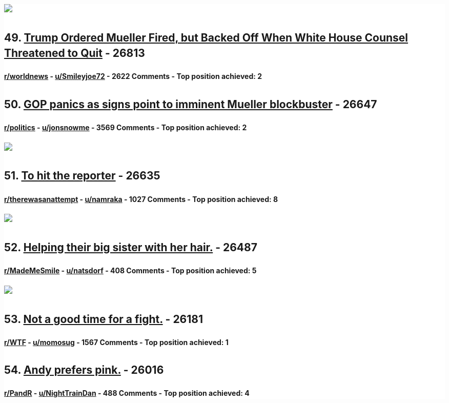 <a href="https://i.redd.it/nsoc39naw6c01.jpg"><img src="https://b.thumbs.redditmedia.com/0wCKvoVhZDvaJN4WGZYbft0qwtYYE4wINyOXcgRYU5A.jpg"></img></a>

## 49. [Trump Ordered Mueller Fired, but Backed Off When White House Counsel Threatened to Quit](http://reddit.com/r/worldnews/comments/7t13am/trump_ordered_mueller_fired_but_backed_off_when/) - 26813
#### [r/worldnews](http://reddit.com/r/worldnews) - [u/Smileyjoe72](http://reddit.com/u/Smileyjoe72) - 2622 Comments - Top position achieved: 2

## 50. [GOP panics as signs point to imminent Mueller blockbuster](http://reddit.com/r/politics/comments/7swr17/gop_panics_as_signs_point_to_imminent_mueller/) - 26647
#### [r/politics](http://reddit.com/r/politics) - [u/jonsnowme](http://reddit.com/u/jonsnowme) - 3569 Comments - Top position achieved: 2

<a href="http://thehill.com/opinion/white-house/370658-gop-panics-as-signs-point-to-imminent-mueller-blockbuster"><img src="https://b.thumbs.redditmedia.com/R71XHlzHqdnkneo9F6kqcRLjXqj0AQN9W4ri-2_hCho.jpg"></img></a>

## 51. [To hit the reporter](http://reddit.com/r/therewasanattempt/comments/7svvdi/to_hit_the_reporter/) - 26635
#### [r/therewasanattempt](http://reddit.com/r/therewasanattempt) - [u/namraka](http://reddit.com/u/namraka) - 1027 Comments - Top position achieved: 8

<a href="https://gfycat.com/DearestIllfatedGonolek"><img src="https://b.thumbs.redditmedia.com/8l516uZJrjod2p4d5c_2agCq-IYRaw4RGzTg0qsaHbA.jpg"></img></a>

## 52. [Helping their big sister with her hair.](http://reddit.com/r/MadeMeSmile/comments/7svoac/helping_their_big_sister_with_her_hair/) - 26487
#### [r/MadeMeSmile](http://reddit.com/r/MadeMeSmile) - [u/natsdorf](http://reddit.com/u/natsdorf) - 408 Comments - Top position achieved: 5

<a href="https://i.imgur.com/VLBZAIP.gifv"><img src="https://b.thumbs.redditmedia.com/KgLW8o1yom1oOCgEpRnmD5gtOtQOOFk3ZhCOUwe5h2o.jpg"></img></a>

## 53. [Not a good time for a fight.](http://reddit.com/r/WTF/comments/7stx26/not_a_good_time_for_a_fight/) - 26181
#### [r/WTF](http://reddit.com/r/WTF) - [u/momosug](http://reddit.com/u/momosug) - 1567 Comments - Top position achieved: 1

## 54. [Andy prefers pink.](http://reddit.com/r/PandR/comments/7swp1d/andy_prefers_pink/) - 26016
#### [r/PandR](http://reddit.com/r/PandR) - [u/NightTrainDan](http://reddit.com/u/NightTrainDan) - 488 Comments - Top position achieved: 4
